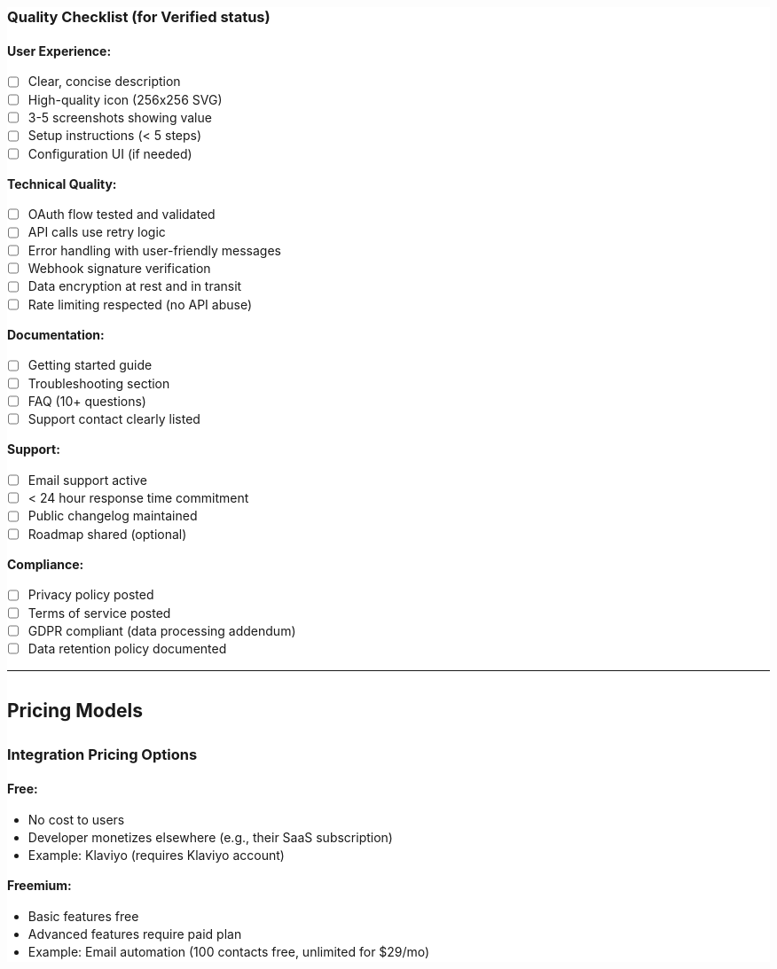### Quality Checklist (for Verified status)

**User Experience:**

- [ ] Clear, concise description
- [ ] High-quality icon (256x256 SVG)
- [ ] 3-5 screenshots showing value
- [ ] Setup instructions (< 5 steps)
- [ ] Configuration UI (if needed)

**Technical Quality:**

- [ ] OAuth flow tested and validated
- [ ] API calls use retry logic
- [ ] Error handling with user-friendly messages
- [ ] Webhook signature verification
- [ ] Data encryption at rest and in transit
- [ ] Rate limiting respected (no API abuse)

**Documentation:**

- [ ] Getting started guide
- [ ] Troubleshooting section
- [ ] FAQ (10+ questions)
- [ ] Support contact clearly listed

**Support:**

- [ ] Email support active
- [ ] < 24 hour response time commitment
- [ ] Public changelog maintained
- [ ] Roadmap shared (optional)

**Compliance:**

- [ ] Privacy policy posted
- [ ] Terms of service posted
- [ ] GDPR compliant (data processing addendum)
- [ ] Data retention policy documented

---

## Pricing Models

### Integration Pricing Options

**Free:**

- No cost to users
- Developer monetizes elsewhere (e.g., their SaaS subscription)
- Example: Klaviyo (requires Klaviyo account)

**Freemium:**

- Basic features free
- Advanced features require paid plan
- Example: Email automation (100 contacts free, unlimited for $29/mo)
